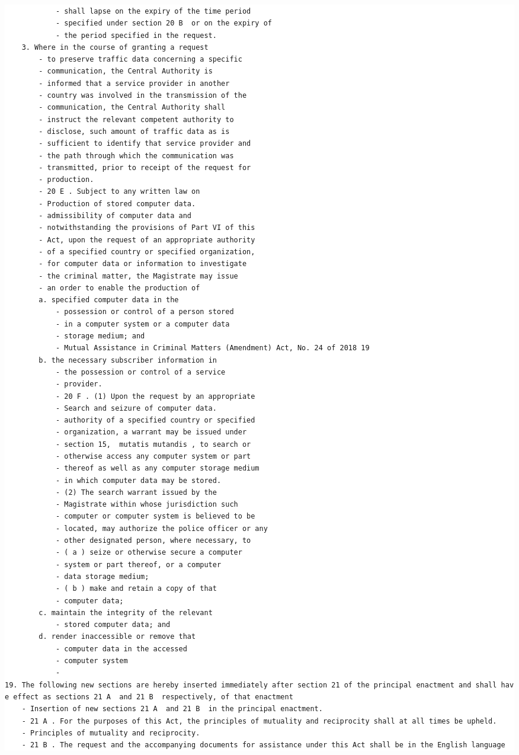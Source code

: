                 - shall lapse on the expiry of the time period
                - specified under section 20 B  or on the expiry of
                - the period specified in the request.
        3. Where in the course of granting a request
            - to preserve traffic data concerning a specific
            - communication, the Central Authority is
            - informed that a service provider in another
            - country was involved in the transmission of the
            - communication, the Central Authority shall
            - instruct the relevant competent authority to
            - disclose, such amount of traffic data as is
            - sufficient to identify that service provider and
            - the path through which the communication was
            - transmitted, prior to receipt of the request for
            - production.
            - 20 E . Subject to any written law on
            - Production of stored computer data.
            - admissibility of computer data and
            - notwithstanding the provisions of Part VI of this
            - Act, upon the request of an appropriate authority
            - of a specified country or specified organization,
            - for computer data or information to investigate
            - the criminal matter, the Magistrate may issue
            - an order to enable the production of
            a. specified computer data in the
                - possession or control of a person stored
                - in a computer system or a computer data
                - storage medium; and
                - Mutual Assistance in Criminal Matters (Amendment) Act, No. 24 of 2018 19
            b. the necessary subscriber information in
                - the possession or control of a service
                - provider.
                - 20 F . (1) Upon the request by an appropriate
                - Search and seizure of computer data.
                - authority of a specified country or specified
                - organization, a warrant may be issued under
                - section 15,  mutatis mutandis , to search or
                - otherwise access any computer system or part
                - thereof as well as any computer storage medium
                - in which computer data may be stored.
                - (2) The search warrant issued by the
                - Magistrate within whose jurisdiction such
                - computer or computer system is believed to be
                - located, may authorize the police officer or any
                - other designated person, where necessary, to
                - ( a ) seize or otherwise secure a computer
                - system or part thereof, or a computer
                - data storage medium;
                - ( b ) make and retain a copy of that
                - computer data;
            c. maintain the integrity of the relevant
                - stored computer data; and
            d. render inaccessible or remove that
                - computer data in the accessed
                - computer system
                - 
    19. The following new sections are hereby inserted immediately after section 21 of the principal enactment and shall have effect as sections 21 A  and 21 B  respectively, of that enactment
        - Insertion of new sections 21 A  and 21 B  in the principal enactment.
        - 21 A . For the purposes of this Act, the principles of mutuality and reciprocity shall at all times be upheld.
        - Principles of mutuality and reciprocity.
        - 21 B . The request and the accompanying documents for assistance under this Act shall be in the English language
